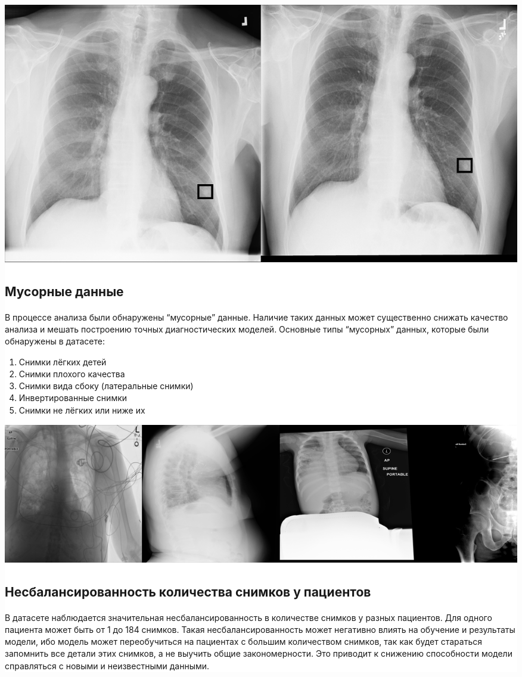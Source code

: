 ![Example_of_a_markup_error](Lung-X-rays/Example_of_a_markup_error.png)

## Мусорные данные
В процессе анализа были обнаружены “мусорные” данные. Наличие таких данных может существенно снижать качество анализа и мешать построению точных диагностических моделей. Основные типы “мусорных” данных, которые были обнаружены в датасете:
1.	Снимки лёгких детей
2.	Снимки плохого качества
3.	Снимки вида сбоку (латеральные снимки)
4.	Инвертированные снимки
5.	Снимки не лёгких или ниже их

![Examples_of_“Trash”_data](Lung-X-rays/Examples_of_“Trash”_data.png)

## Несбалансированность количества снимков у пациентов
В датасете наблюдается значительная несбалансированность в количестве снимков у разных пациентов. Для одного пациента может быть от 1 до 184 снимков. Такая несбалансированность может негативно влиять на обучение и результаты модели, ибо модель может переобучиться на пациентах с большим количеством снимков, так как будет стараться запомнить все детали этих снимков, а не выучить общие закономерности. Это приводит к снижению способности модели справляться с новыми и неизвестными данными.
